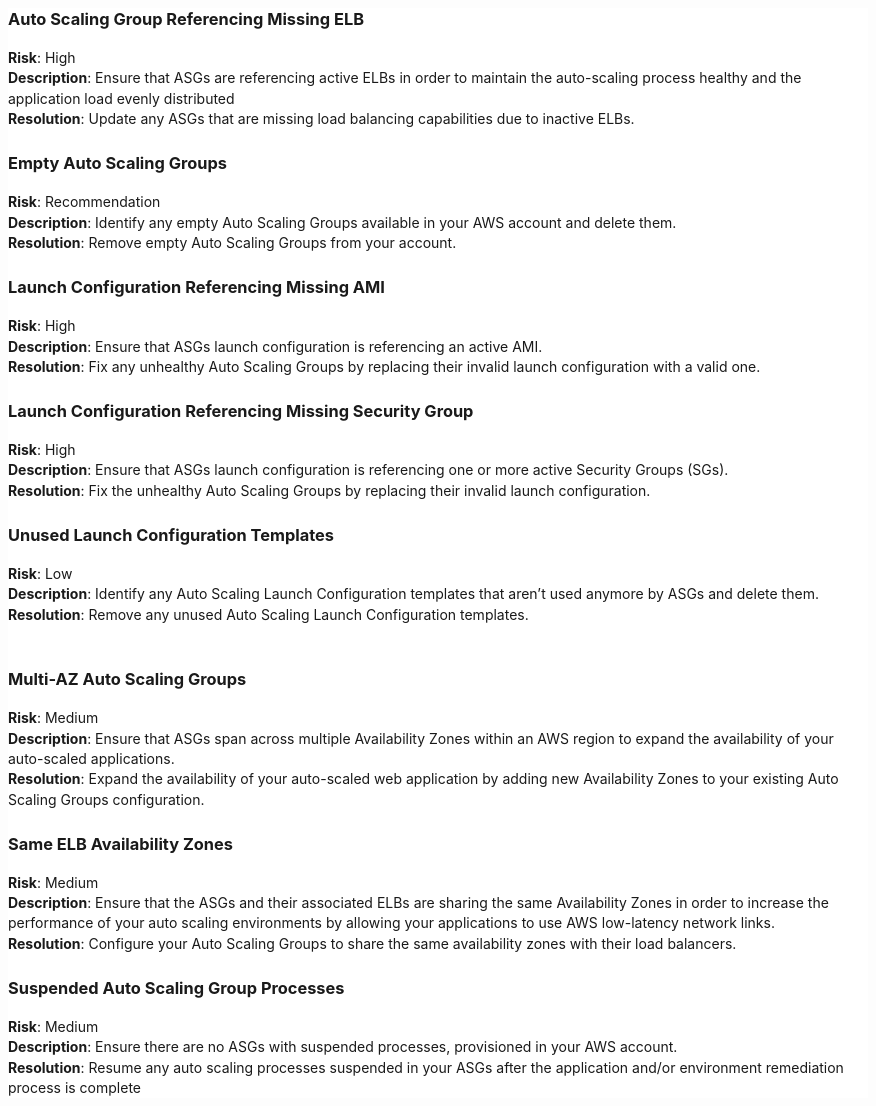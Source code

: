 ### Auto Scaling Group Referencing Missing ELB
**Risk**: High  
**Description**: Ensure that ASGs are referencing active ELBs in order to maintain the auto-scaling process healthy and the application load evenly distributed  
**Resolution**: Update any ASGs that are missing load balancing capabilities due to inactive ELBs.  

### Empty Auto Scaling Groups
**Risk**: Recommendation  
**Description**: Identify any empty Auto Scaling Groups available in your AWS account and delete them.  
**Resolution**: Remove empty Auto Scaling Groups from your account.  

### Launch Configuration Referencing Missing AMI
**Risk**: High  
**Description**: Ensure that ASGs launch configuration is referencing an active AMI.  
**Resolution**: Fix any unhealthy Auto Scaling Groups by replacing their invalid launch configuration with a valid one.  

### Launch Configuration Referencing Missing Security Group
**Risk**: High  
**Description**: Ensure that ASGs launch configuration is referencing one or more active Security Groups (SGs).  
**Resolution**: Fix the unhealthy Auto Scaling Groups by replacing their invalid launch configuration.  

### Unused Launch Configuration Templates
**Risk**: Low  
**Description**: Identify any Auto Scaling Launch Configuration templates that aren’t used anymore by ASGs and delete them.  
**Resolution**: Remove any unused Auto Scaling Launch Configuration templates.  
 

### Multi-AZ Auto Scaling Groups
**Risk**: Medium  
**Description**: Ensure that ASGs span across multiple Availability Zones within an AWS region to expand the availability of your auto-scaled applications.  
**Resolution**: Expand the availability of your auto-scaled web application by adding new Availability Zones to your existing Auto Scaling Groups configuration.  

### Same ELB Availability Zones
**Risk**: Medium  
**Description**: Ensure that the ASGs and their associated ELBs are sharing the same Availability Zones in order to increase the performance of your auto scaling environments by allowing your applications to use AWS low-latency network links.  
**Resolution**: Configure your Auto Scaling Groups to share the same availability zones with their load balancers.  

### Suspended Auto Scaling Group Processes
**Risk**: Medium  
**Description**: Ensure there are no ASGs with suspended processes, provisioned in your AWS account.  
**Resolution**: Resume any auto scaling processes suspended in your ASGs after the application and/or environment remediation process is complete  
